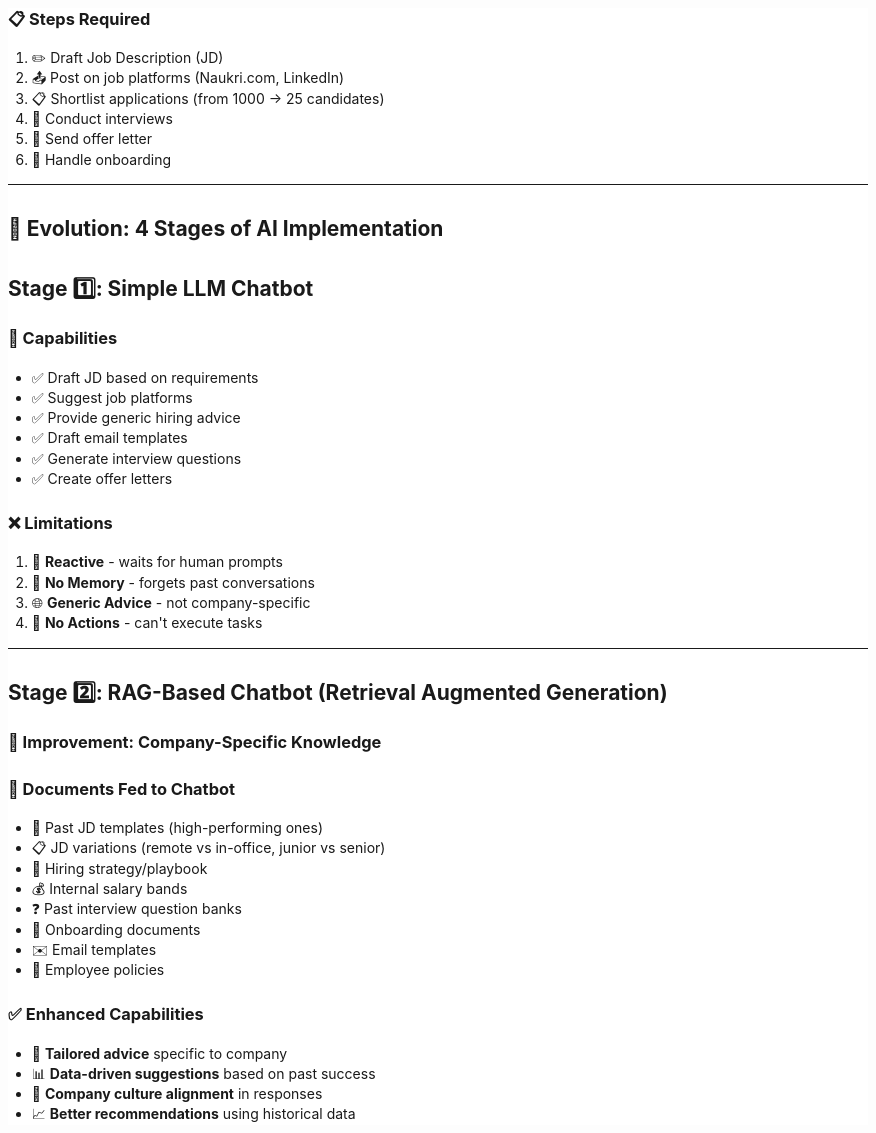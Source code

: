 ### 📋 Steps Required
1. ✏️ Draft Job Description (JD)
2. 📤 Post on job platforms (Naukri.com, LinkedIn)
3. 📋 Shortlist applications (from 1000 → 25 candidates)
4. 🎤 Conduct interviews
5. 📧 Send offer letter
6. 🚀 Handle onboarding

---

## 🔄 Evolution: 4 Stages of AI Implementation

## Stage 1️⃣: Simple LLM Chatbot

### 🔧 Capabilities
- ✅ Draft JD based on requirements
- ✅ Suggest job platforms
- ✅ Provide generic hiring advice
- ✅ Draft email templates
- ✅ Generate interview questions
- ✅ Create offer letters

### ❌ Limitations
1. 🔄 **Reactive** - waits for human prompts
2. 🧠 **No Memory** - forgets past conversations
3. 🌐 **Generic Advice** - not company-specific
4. 🚫 **No Actions** - can't execute tasks

---

## Stage 2️⃣: RAG-Based Chatbot (Retrieval Augmented Generation)

### 🎯 Improvement: Company-Specific Knowledge

### 📁 Documents Fed to Chatbot
- 📄 Past JD templates (high-performing ones)
- 📋 JD variations (remote vs in-office, junior vs senior)
- 📘 Hiring strategy/playbook
- 💰 Internal salary bands
- ❓ Past interview question banks
- 📝 Onboarding documents
- ✉️ Email templates
- 📜 Employee policies

### ✅ Enhanced Capabilities
- 🎯 **Tailored advice** specific to company
- 📊 **Data-driven suggestions** based on past success
- 🏢 **Company culture alignment** in responses
- 📈 **Better recommendations** using historical data
